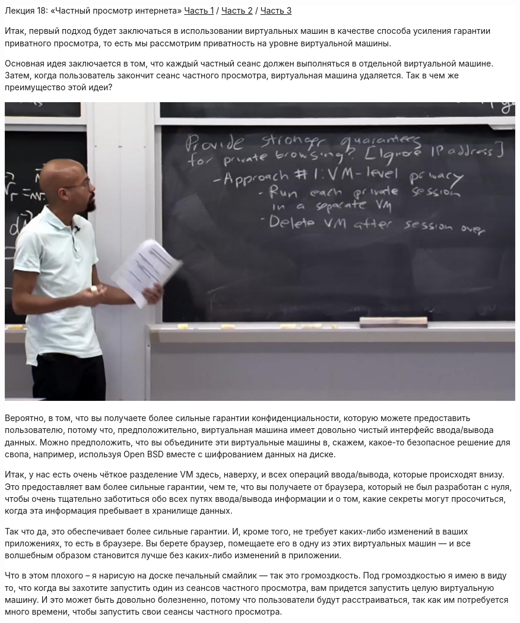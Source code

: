 Лекция 18: «Частный просмотр интернета» [Часть 1](https://habr.com/company/ua-hosting/blog/430204/) / [Часть 2](https://habr.com/company/ua-hosting/blog/430206/) / [Часть 3](https://habr.com/company/ua-hosting/blog/430208/)

Итак, первый подход будет заключаться в использовании виртуальных машин в качестве способа усиления гарантии приватного просмотра, то есть мы рассмотрим приватность на уровне виртуальной машины.

Основная идея заключается в том, что каждый частный сеанс должен выполняться в отдельной виртуальной машине. Затем, когда пользователь закончит сеанс частного просмотра, виртуальная машина удаляется. Так в чем же преимущество этой идеи?

![](../../_resources/43c654e5118343d4a8b3f9cc8864e6f6.jpeg)

Вероятно, в том, что вы получаете более сильные гарантии конфиденциальности, которую можете предоставить пользователю, потому что, предположительно, виртуальная машина имеет довольно чистый интерфейс ввода/вывода данных. Можно предположить, что вы объедините эти виртуальные машины в, скажем, какое-то безопасное решение для свопа, например, используя Open BSD вместе с шифрованием данных на диске.

Итак, у нас есть очень чёткое разделение VM здесь, наверху, и всех операций ввода/вывода, которые происходят внизу. Это предоставляет вам более сильные гарантии, чем те, что вы получаете от браузера, который не был разработан с нуля, чтобы очень тщательно заботиться обо всех путях ввода/вывода информации и о том, какие секреты могут просочиться, когда эта информация пребывает в хранилище данных.

Так что да, это обеспечивает более сильные гарантии. И, кроме того, не требует каких-либо изменений в ваших приложениях, то есть в браузере. Вы берете браузер, помещаете его в одну из этих виртуальных машин — и все волшебным образом становится лучше без каких-либо изменений в приложении.

Что в этом плохого – я нарисую на доске печальный смайлик — так это громоздкость. Под громоздкостью я имею в виду то, что когда вы захотите запустить один из сеансов частного просмотра, вам придется запустить целую виртуальную машину. И это может быть довольно болезненно, потому что пользователи будут расстраиваться, так как им потребуется много времени, чтобы запустить свои сеансы частного просмотра.
